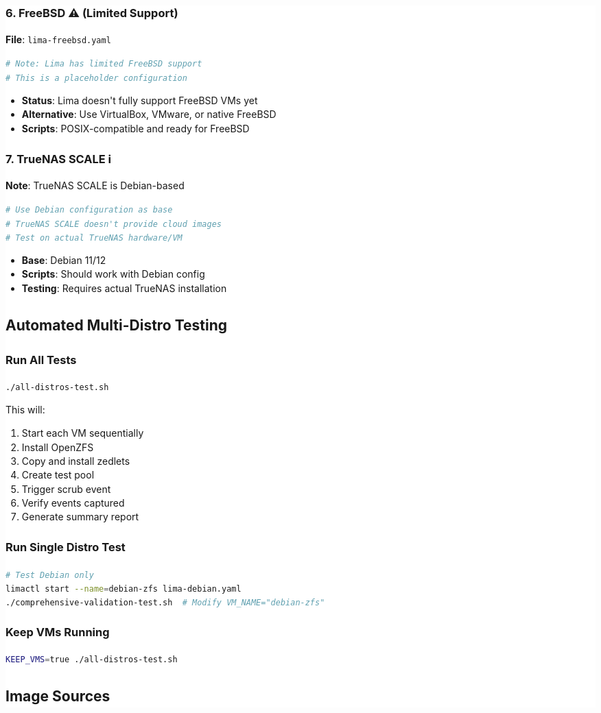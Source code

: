 ### 6. FreeBSD ⚠️ (Limited Support)
**File**: `lima-freebsd.yaml`
```bash
# Note: Lima has limited FreeBSD support
# This is a placeholder configuration
```
- **Status**: Lima doesn't fully support FreeBSD VMs yet
- **Alternative**: Use VirtualBox, VMware, or native FreeBSD
- **Scripts**: POSIX-compatible and ready for FreeBSD

### 7. TrueNAS SCALE ℹ️
**Note**: TrueNAS SCALE is Debian-based
```bash
# Use Debian configuration as base
# TrueNAS SCALE doesn't provide cloud images
# Test on actual TrueNAS hardware/VM
```
- **Base**: Debian 11/12
- **Scripts**: Should work with Debian config
- **Testing**: Requires actual TrueNAS installation

## Automated Multi-Distro Testing

### Run All Tests
```bash
./all-distros-test.sh
```

This will:
1. Start each VM sequentially
2. Install OpenZFS
3. Copy and install zedlets
4. Create test pool
5. Trigger scrub event
6. Verify events captured
7. Generate summary report

### Run Single Distro Test
```bash
# Test Debian only
limactl start --name=debian-zfs lima-debian.yaml
./comprehensive-validation-test.sh  # Modify VM_NAME="debian-zfs"
```

### Keep VMs Running
```bash
KEEP_VMS=true ./all-distros-test.sh
```

## Image Sources
